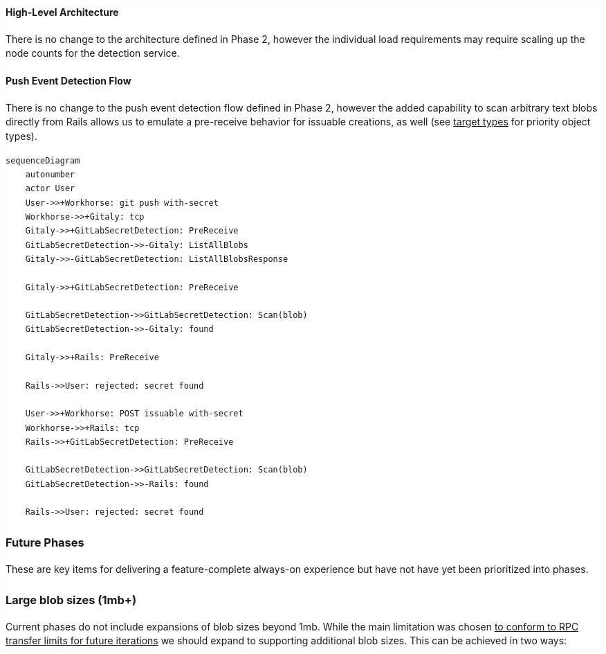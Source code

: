 #### High-Level Architecture

There is no change to the architecture defined in Phase 2, however the individual load requirements may require scaling up the node counts for the detection service.

#### Push Event Detection Flow

There is no change to the push event detection flow defined in Phase 2, however the added capability to scan
arbitrary text blobs directly from Rails allows us to emulate a pre-receive behavior for issuable creations,
as well (see [target types](#target-types) for priority object types).

```mermaid
sequenceDiagram
    autonumber
    actor User
    User->>+Workhorse: git push with-secret
    Workhorse->>+Gitaly: tcp
    Gitaly->>+GitLabSecretDetection: PreReceive
    GitLabSecretDetection->>-Gitaly: ListAllBlobs
    Gitaly->>-GitLabSecretDetection: ListAllBlobsResponse

    Gitaly->>+GitLabSecretDetection: PreReceive

    GitLabSecretDetection->>GitLabSecretDetection: Scan(blob)
    GitLabSecretDetection->>-Gitaly: found

    Gitaly->>+Rails: PreReceive

    Rails->>User: rejected: secret found

    User->>+Workhorse: POST issuable with-secret
    Workhorse->>+Rails: tcp
    Rails->>+GitLabSecretDetection: PreReceive

    GitLabSecretDetection->>GitLabSecretDetection: Scan(blob)
    GitLabSecretDetection->>-Rails: found

    Rails->>User: rejected: secret found
```

### Future Phases

These are key items for delivering a feature-complete always-on experience but have not have yet been prioritized into phases.

### Large blob sizes (1mb+)

Current phases do not include expansions of blob sizes beyond 1mb. While the main limitation was chosen [to conform to RPC transfer limits for future iterations](#transfer-optimizations-for-large-git-data-blobs) we should expand to supporting additional blob sizes. This can be achieved in two ways:
